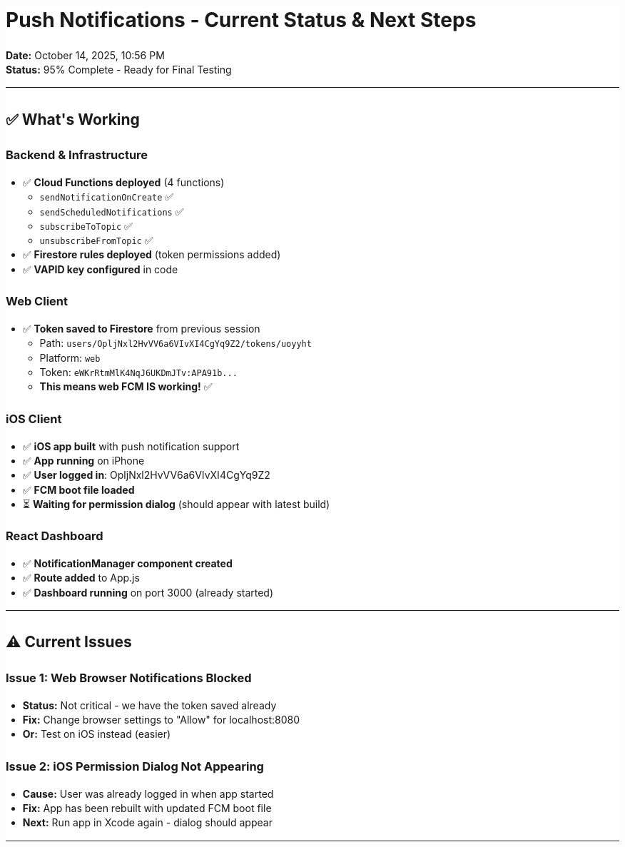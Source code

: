 # Push Notifications - Current Status & Next Steps

**Date:** October 14, 2025, 10:56 PM  
**Status:** 95% Complete - Ready for Final Testing

---

## ✅ What's Working

### Backend & Infrastructure
- ✅ **Cloud Functions deployed** (4 functions)
  - `sendNotificationOnCreate` ✅
  - `sendScheduledNotifications` ✅  
  - `subscribeToTopic` ✅
  - `unsubscribeFromTopic` ✅
- ✅ **Firestore rules deployed** (token permissions added)
- ✅ **VAPID key configured** in code

### Web Client
- ✅ **Token saved to Firestore** from previous session
  - Path: `users/OpljNxl2HvVV6a6VIvXI4CgYq9Z2/tokens/uoyyht`
  - Platform: `web`
  - Token: `eWKrRtmMlK4NqJ6UKDmJTv:APA91b...`
  - **This means web FCM IS working!** ✅

### iOS Client
- ✅ **iOS app built** with push notification support
- ✅ **App running** on iPhone
- ✅ **User logged in**: OpljNxl2HvVV6a6VIvXI4CgYq9Z2
- ✅ **FCM boot file loaded**
- ⏳ **Waiting for permission dialog** (should appear with latest build)

### React Dashboard
- ✅ **NotificationManager component created**
- ✅ **Route added** to App.js
- ✅ **Dashboard running** on port 3000 (already started)

---

## ⚠️ Current Issues

### Issue 1: Web Browser Notifications Blocked
- **Status:** Not critical - we have the token saved already
- **Fix:** Change browser settings to "Allow" for localhost:8080
- **Or:** Test on iOS instead (easier)

### Issue 2: iOS Permission Dialog Not Appearing
- **Cause:** User was already logged in when app started
- **Fix:** App has been rebuilt with updated FCM boot file
- **Next:** Run app in Xcode again - dialog should appear

---